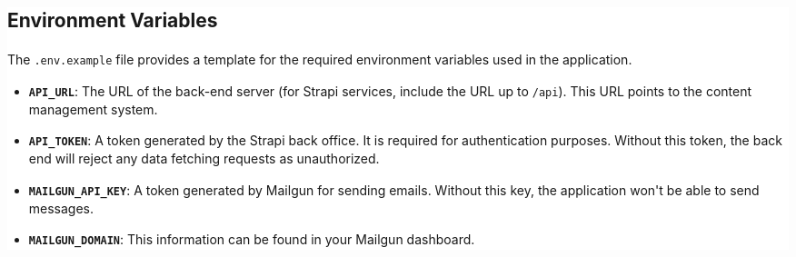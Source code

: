 ## Environment Variables

The `.env.example` file provides a template for the required environment variables used in the application.

- **`API_URL`**: The URL of the back-end server (for Strapi services, include the URL up to `/api`). This URL points to the content management system.
- **`API_TOKEN`**: A token generated by the Strapi back office. It is required for authentication purposes. Without this token, the back end will reject any data fetching requests as unauthorized.

- **`MAILGUN_API_KEY`**: A token generated by Mailgun for sending emails. Without this key, the application won't be able to send messages.

- **`MAILGUN_DOMAIN`**: This information can be found in your Mailgun dashboard.
